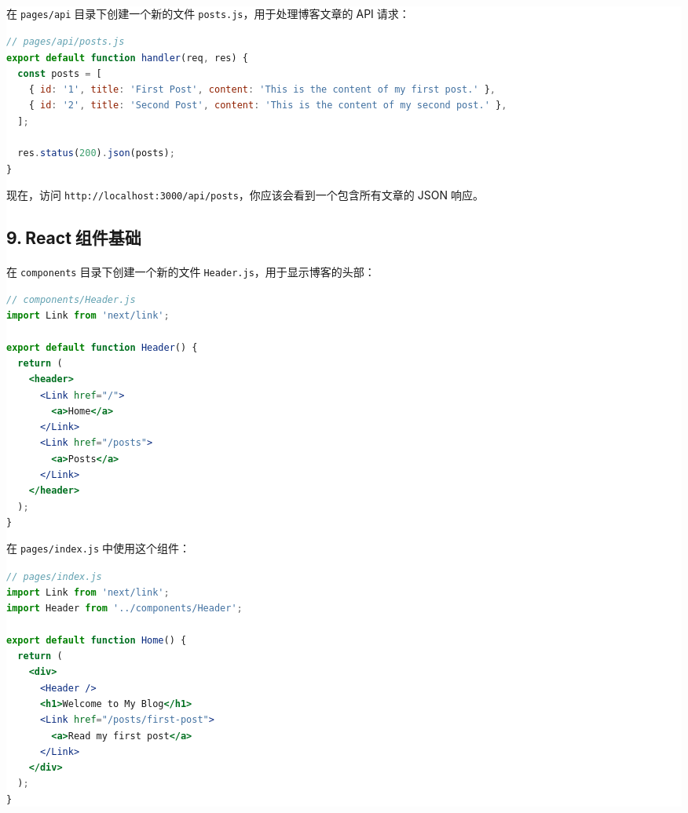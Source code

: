 在 `pages/api` 目录下创建一个新的文件 `posts.js`，用于处理博客文章的 API 请求：

```jsx
// pages/api/posts.js
export default function handler(req, res) {
  const posts = [
    { id: '1', title: 'First Post', content: 'This is the content of my first post.' },
    { id: '2', title: 'Second Post', content: 'This is the content of my second post.' },
  ];

  res.status(200).json(posts);
}
```

现在，访问 `http://localhost:3000/api/posts`，你应该会看到一个包含所有文章的 JSON 响应。

## 9. React 组件基础

在 `components` 目录下创建一个新的文件 `Header.js`，用于显示博客的头部：

```jsx
// components/Header.js
import Link from 'next/link';

export default function Header() {
  return (
    <header>
      <Link href="/">
        <a>Home</a>
      </Link>
      <Link href="/posts">
        <a>Posts</a>
      </Link>
    </header>
  );
}
```

在 `pages/index.js` 中使用这个组件：

```jsx
// pages/index.js
import Link from 'next/link';
import Header from '../components/Header';

export default function Home() {
  return (
    <div>
      <Header />
      <h1>Welcome to My Blog</h1>
      <Link href="/posts/first-post">
        <a>Read my first post</a>
      </Link>
    </div>
  );
}
```
